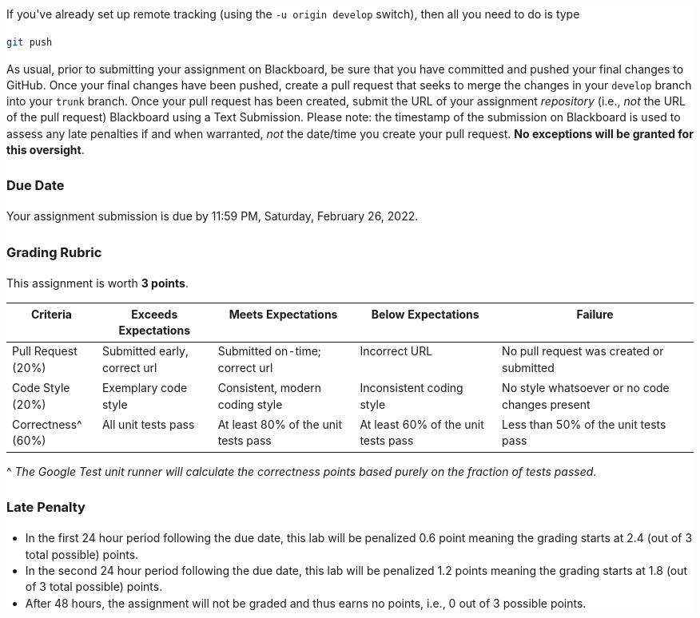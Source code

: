 If you've already set up remote tracking (using the `-u origin develop` switch), then all you need to do is type

```bash
git push
```

As usual, prior to submitting your assignment on Blackboard, be sure that you have committed and pushed your final changes to GitHub. Once your final changes have been pushed, create a pull request that seeks to merge the changes in your `develop` branch into your `trunk` branch. Once your pull request has been created, submit the URL of your assignment _repository_ (i.e., _not_ the URL of the pull request) Blackboard using a Text Submission. Please note: the timestamp of the submission on Blackboard is used to assess any late penalties if and when warranted, _not_ the date/time you create your pull request. **No exceptions will be granted for this oversight**.

### Due Date

Your assignment submission is due by 11:59 PM, Saturday, February 26, 2022.

### Grading Rubric

This assignment is worth **3 points**.

Criteria          | Exceeds Expectations        | Meets Expectations             | Below Expectations | Failure                                                 |
------------------|-----------------------------|--------------------------------|--------------------|---------------------------------------------------------|
Pull Request (20%)| Submitted early, correct url| Submitted on-time; correct url | Incorrect URL            | No pull request was created or submitted          |
Code Style (20%)  | Exemplary code style        | Consistent, modern coding style    | Inconsistent coding style| No style whatsoever or no code changes present|
Correctness^ (60%)| All unit tests pass         | At least 80% of the unit tests pass| At least 60% of the unit tests pass| Less than 50% of the unit tests pass|

^ _The Google Test unit runner will calculate the correctness points based purely on the fraction of tests passed_.

### Late Penalty

* In the first 24 hour period following the due date, this lab will be penalized 0.6 point meaning the grading starts at 2.4 (out of 3 total possible) points.
* In the second 24 hour period following the due date, this lab will be penalized 1.2 points meaning the grading starts at 1.8 (out of 3 total possible) points.
* After 48 hours, the assignment will not be graded and thus earns no points, i.e., 0 out of 3 possible points.

